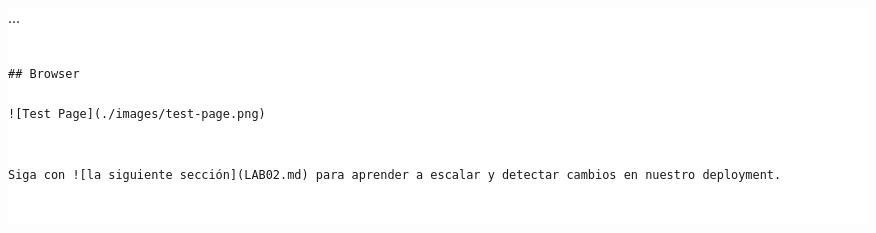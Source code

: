 ...
```

## Browser

![Test Page](./images/test-page.png)


Siga con ![la siguiente sección](LAB02.md) para aprender a escalar y detectar cambios en nuestro deployment. 


